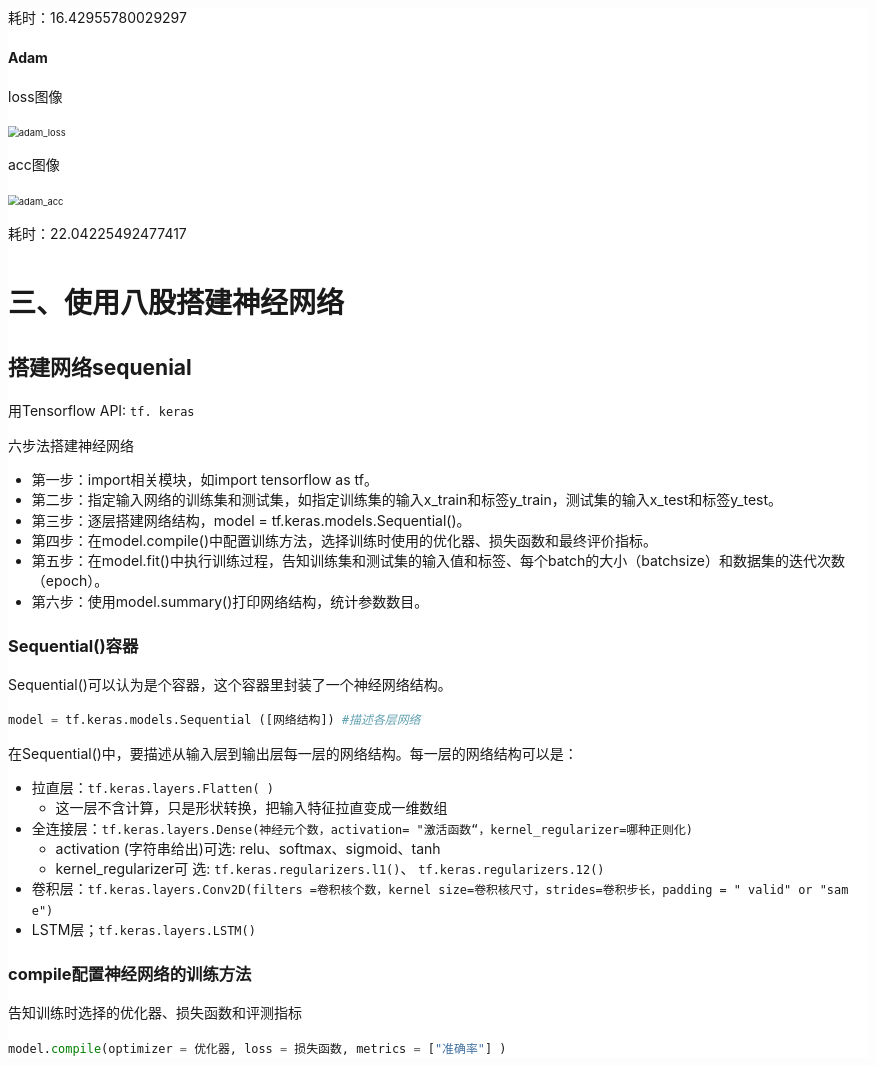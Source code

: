 耗时：16.42955780029297

#### Adam

loss图像

<img src="tensorflow2.assets/adam_loss.png" alt="adam_loss" style="zoom:67%;" />

acc图像

<img src="tensorflow2.assets/adam_acc.png" alt="adam_acc" style="zoom:67%;" />

耗时：22.04225492477417  

# 三、使用八股搭建神经网络

## 搭建网络sequenial

用Tensorflow API: `tf. keras`

六步法搭建神经网络

- 第一步：import相关模块，如import tensorflow as tf。
- 第二步：指定输入网络的训练集和测试集，如指定训练集的输入x_train和标签y_train，测试集的输入x_test和标签y_test。
- 第三步：逐层搭建网络结构，model = tf.keras.models.Sequential()。
- 第四步：在model.compile()中配置训练方法，选择训练时使用的优化器、损失函数和最终评价指标。
- 第五步：在model.fit()中执行训练过程，告知训练集和测试集的输入值和标签、每个batch的大小（batchsize）和数据集的迭代次数（epoch）。
- 第六步：使用model.summary()打印网络结构，统计参数数目。

### Sequential()容器

Sequential()可以认为是个容器，这个容器里封装了一个神经网络结构。

```python
model = tf.keras.models.Sequential ([网络结构]) #描述各层网络
```

在Sequential()中，要描述从输入层到输出层每一层的网络结构。每一层的网络结构可以是：

- 拉直层：`tf.keras.layers.Flatten( )`
  - 这一层不含计算，只是形状转换，把输入特征拉直变成一维数组
- 全连接层：`tf.keras.layers.Dense(神经元个数，activation= "激活函数“，kernel_regularizer=哪种正则化)`
  - activation (字符串给出)可选: relu、softmax、sigmoid、tanh
  - kernel_regularizer可 选: `tf.keras.regularizers.l1()`、 `tf.keras.regularizers.12()`
- 卷积层：`tf.keras.layers.Conv2D(filters =卷积核个数，kernel size=卷积核尺寸，strides=卷积步长，padding = " valid" or "same")`
- LSTM层；`tf.keras.layers.LSTM()`

### compile配置神经网络的训练方法

告知训练时选择的优化器、损失函数和评测指标

```python
model.compile(optimizer = 优化器, loss = 损失函数, metrics = ["准确率"] )
```
